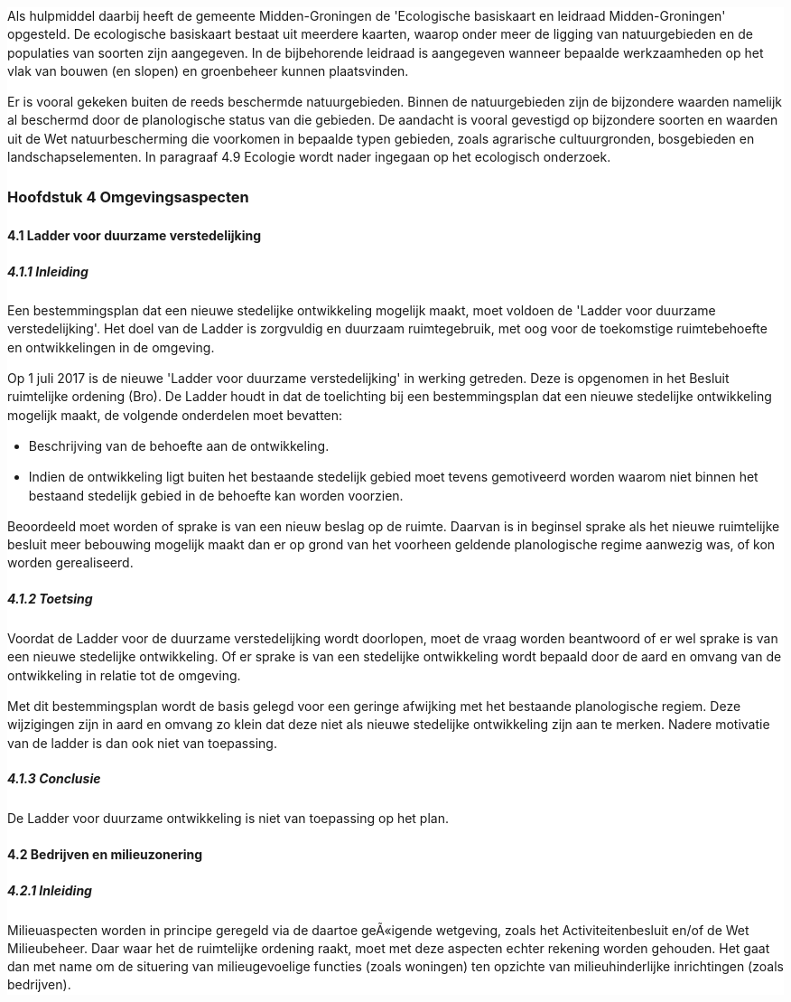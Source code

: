 Als hulpmiddel daarbij heeft de gemeente Midden\-Groningen de 'Ecologische basiskaart en leidraad Midden\-Groningen' opgesteld. De ecologische basiskaart bestaat uit meerdere kaarten, waarop onder meer de ligging van natuurgebieden en de populaties van soorten zijn aangegeven. In de bijbehorende leidraad is aangegeven wanneer bepaalde werkzaamheden op het vlak van bouwen (en slopen) en groenbeheer kunnen plaatsvinden.

Er is vooral gekeken buiten de reeds beschermde natuurgebieden. Binnen de natuurgebieden zijn de bijzondere waarden namelijk al beschermd door de planologische status van die gebieden. De aandacht is vooral gevestigd op bijzondere soorten en waarden uit de Wet natuurbescherming die voorkomen in bepaalde typen gebieden, zoals agrarische cultuurgronden, bosgebieden en landschapselementen. In paragraaf 4\.9 Ecologie wordt nader ingegaan op het ecologisch onderzoek.

### Hoofdstuk 4 Omgevingsaspecten

#### 4\.1 Ladder voor duurzame verstedelijking

##### 4\.1\.1 Inleiding

Een bestemmingsplan dat een nieuwe stedelijke ontwikkeling mogelijk maakt, moet voldoen de 'Ladder voor duurzame verstedelijking'. Het doel van de Ladder is zorgvuldig en duurzaam ruimtegebruik, met oog voor de toekomstige ruimtebehoefte en ontwikkelingen in de omgeving.

Op 1 juli 2017 is de nieuwe 'Ladder voor duurzame verstedelijking' in werking getreden. Deze is opgenomen in het Besluit ruimtelijke ordening (Bro). De Ladder houdt in dat de toelichting bij een bestemmingsplan dat een nieuwe stedelijke ontwikkeling mogelijk maakt, de volgende onderdelen moet bevatten:

* Beschrijving van de behoefte aan de ontwikkeling.

* Indien de ontwikkeling ligt buiten het bestaande stedelijk gebied moet tevens gemotiveerd worden waarom niet binnen het bestaand stedelijk gebied in de behoefte kan worden voorzien.

Beoordeeld moet worden of sprake is van een nieuw beslag op de ruimte. Daarvan is in beginsel sprake als het nieuwe ruimtelijke besluit meer bebouwing mogelijk maakt dan er op grond van het voorheen geldende planologische regime aanwezig was, of kon worden gerealiseerd.

##### 4\.1\.2 Toetsing

Voordat de Ladder voor de duurzame verstedelijking wordt doorlopen, moet de vraag worden beantwoord of er wel sprake is van een nieuwe stedelijke ontwikkeling. Of er sprake is van een stedelijke ontwikkeling wordt bepaald door de aard en omvang van de ontwikkeling in relatie tot de omgeving.

Met dit bestemmingsplan wordt de basis gelegd voor een geringe afwijking met het bestaande planologische regiem. Deze wijzigingen zijn in aard en omvang zo klein dat deze niet als nieuwe stedelijke ontwikkeling zijn aan te merken. Nadere motivatie van de ladder is dan ook niet van toepassing.

##### 4\.1\.3 Conclusie

De Ladder voor duurzame ontwikkeling is niet van toepassing op het plan.

#### 4\.2 Bedrijven en milieuzonering

##### 4\.2\.1 Inleiding

Milieuaspecten worden in principe geregeld via de daartoe geÃ«igende wetgeving, zoals het Activiteitenbesluit en/of de Wet Milieubeheer. Daar waar het de ruimtelijke ordening raakt, moet met deze aspecten echter rekening worden gehouden. Het gaat dan met name om de situering van milieugevoelige functies (zoals woningen) ten opzichte van milieuhinderlijke inrichtingen (zoals bedrijven).
